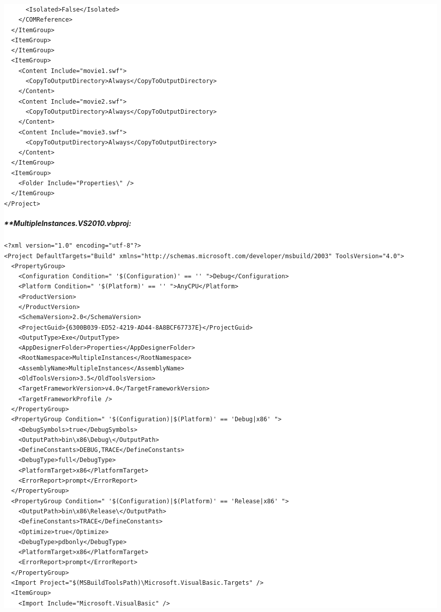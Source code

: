 ```
      <Isolated>False</Isolated>
    </COMReference>
  </ItemGroup>
  <ItemGroup>
  </ItemGroup>
  <ItemGroup>
    <Content Include="movie1.swf">
      <CopyToOutputDirectory>Always</CopyToOutputDirectory>
    </Content>
    <Content Include="movie2.swf">
      <CopyToOutputDirectory>Always</CopyToOutputDirectory>
    </Content>
    <Content Include="movie3.swf">
      <CopyToOutputDirectory>Always</CopyToOutputDirectory>
    </Content>
  </ItemGroup>
  <ItemGroup>
    <Folder Include="Properties\" />
  </ItemGroup>
</Project>
```

    



##### ****MultipleInstances.VS2010.vbproj:**
    
```
<?xml version="1.0" encoding="utf-8"?>
<Project DefaultTargets="Build" xmlns="http://schemas.microsoft.com/developer/msbuild/2003" ToolsVersion="4.0">
  <PropertyGroup>
    <Configuration Condition=" '$(Configuration)' == '' ">Debug</Configuration>
    <Platform Condition=" '$(Platform)' == '' ">AnyCPU</Platform>
    <ProductVersion>
    </ProductVersion>
    <SchemaVersion>2.0</SchemaVersion>
    <ProjectGuid>{6300B039-ED52-4219-AD44-8A8BCF67737E}</ProjectGuid>
    <OutputType>Exe</OutputType>
    <AppDesignerFolder>Properties</AppDesignerFolder>
    <RootNamespace>MultipleInstances</RootNamespace>
    <AssemblyName>MultipleInstances</AssemblyName>
    <OldToolsVersion>3.5</OldToolsVersion>
    <TargetFrameworkVersion>v4.0</TargetFrameworkVersion>
    <TargetFrameworkProfile />
  </PropertyGroup>
  <PropertyGroup Condition=" '$(Configuration)|$(Platform)' == 'Debug|x86' ">
    <DebugSymbols>true</DebugSymbols>
    <OutputPath>bin\x86\Debug\</OutputPath>
    <DefineConstants>DEBUG,TRACE</DefineConstants>
    <DebugType>full</DebugType>
    <PlatformTarget>x86</PlatformTarget>
    <ErrorReport>prompt</ErrorReport>
  </PropertyGroup>
  <PropertyGroup Condition=" '$(Configuration)|$(Platform)' == 'Release|x86' ">
    <OutputPath>bin\x86\Release\</OutputPath>
    <DefineConstants>TRACE</DefineConstants>
    <Optimize>true</Optimize>
    <DebugType>pdbonly</DebugType>
    <PlatformTarget>x86</PlatformTarget>
    <ErrorReport>prompt</ErrorReport>
  </PropertyGroup>
  <Import Project="$(MSBuildToolsPath)\Microsoft.VisualBasic.Targets" />
  <ItemGroup>
    <Import Include="Microsoft.VisualBasic" />
```